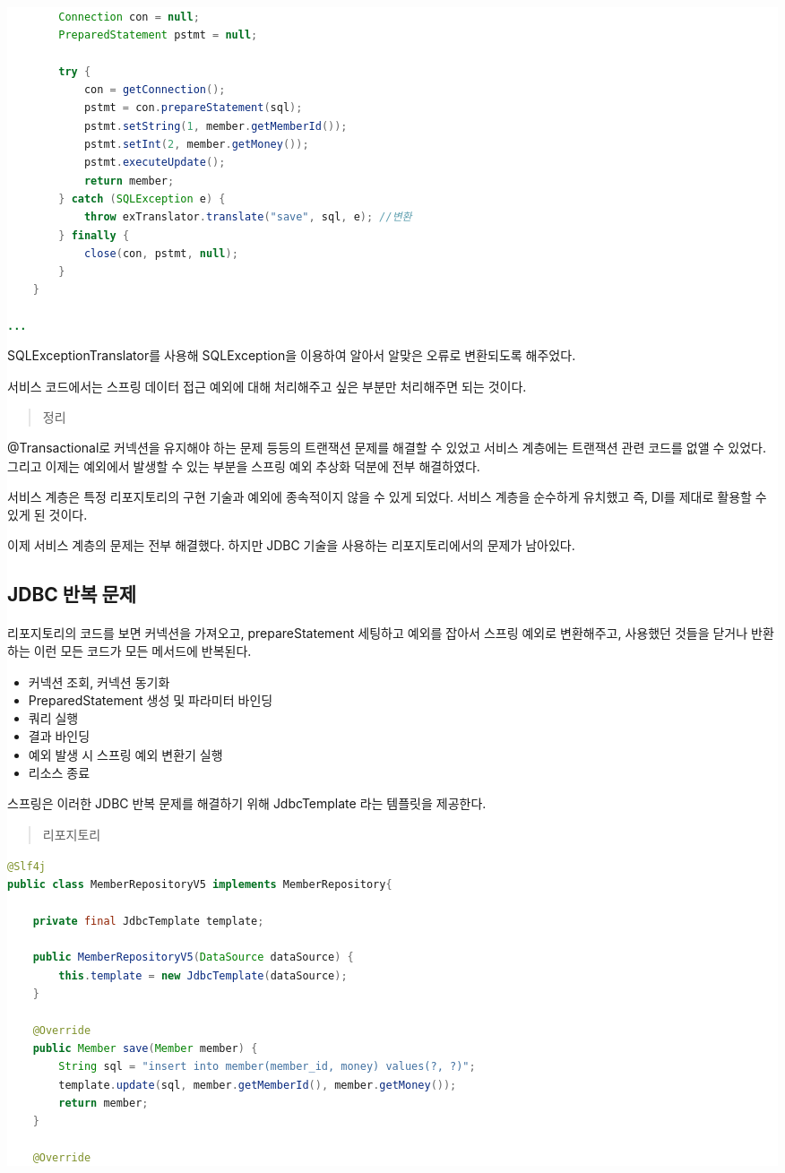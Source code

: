 ```java
		Connection con = null;  
		PreparedStatement pstmt = null;  
		  
		try {  
			con = getConnection();  
			pstmt = con.prepareStatement(sql);  
			pstmt.setString(1, member.getMemberId());  
			pstmt.setInt(2, member.getMoney());  
			pstmt.executeUpdate();  
			return member;  
		} catch (SQLException e) {  
			throw exTranslator.translate("save", sql, e); //변환
		} finally {  
			close(con, pstmt, null);  
		}  
	}

...
```

SQLExceptionTranslator를 사용해 SQLException을 이용하여 알아서 알맞은 오류로 변환되도록 해주었다.

서비스 코드에서는 스프링 데이터 접근 예외에 대해 처리해주고 싶은 부분만 처리해주면 되는 것이다.

> 정리

@Transactional로 커넥션을 유지해야 하는 문제 등등의 트랜잭션 문제를 해결할 수 있었고 서비스 계층에는 트랜잭션 관련 코드를 없앨 수 있었다. 그리고 이제는 예외에서 발생할 수 있는 부분을 스프링 예외 추상화 덕분에 전부 해결하였다.

서비스 계층은 특정 리포지토리의 구현 기술과 예외에 종속적이지 않을 수 있게 되었다. 서비스 계층을 순수하게 유치했고 즉, DI를 제대로 활용할 수 있게 된 것이다.

이제 서비스 계층의 문제는 전부 해결했다. 하지만 JDBC 기술을 사용하는 리포지토리에서의 문제가 남아있다.

## JDBC 반복 문제

리포지토리의 코드를 보면 커넥션을 가져오고, prepareStatement 세팅하고 예외를 잡아서 스프링 예외로 변환해주고, 사용했던 것들을 닫거나 반환하는 이런 모든 코드가 모든 메서드에 반복된다.

- 커넥션 조회, 커넥션 동기화
- PreparedStatement 생성 및 파라미터 바인딩
- 쿼리 실행
- 결과 바인딩
- 예외 발생 시 스프링 예외 변환기 실행
- 리소스 종료

스프링은 이러한 JDBC 반복 문제를 해결하기 위해 JdbcTemplate 라는 템플릿을 제공한다.

> 리포지토리

```java
@Slf4j  
public class MemberRepositoryV5 implements MemberRepository{  
  
	private final JdbcTemplate template;  
	  
	public MemberRepositoryV5(DataSource dataSource) {  
		this.template = new JdbcTemplate(dataSource);  
	}  
	  
	@Override  
	public Member save(Member member) {  
		String sql = "insert into member(member_id, money) values(?, ?)";  
		template.update(sql, member.getMemberId(), member.getMoney());  
		return member;  
	}  
	  
	@Override  
```